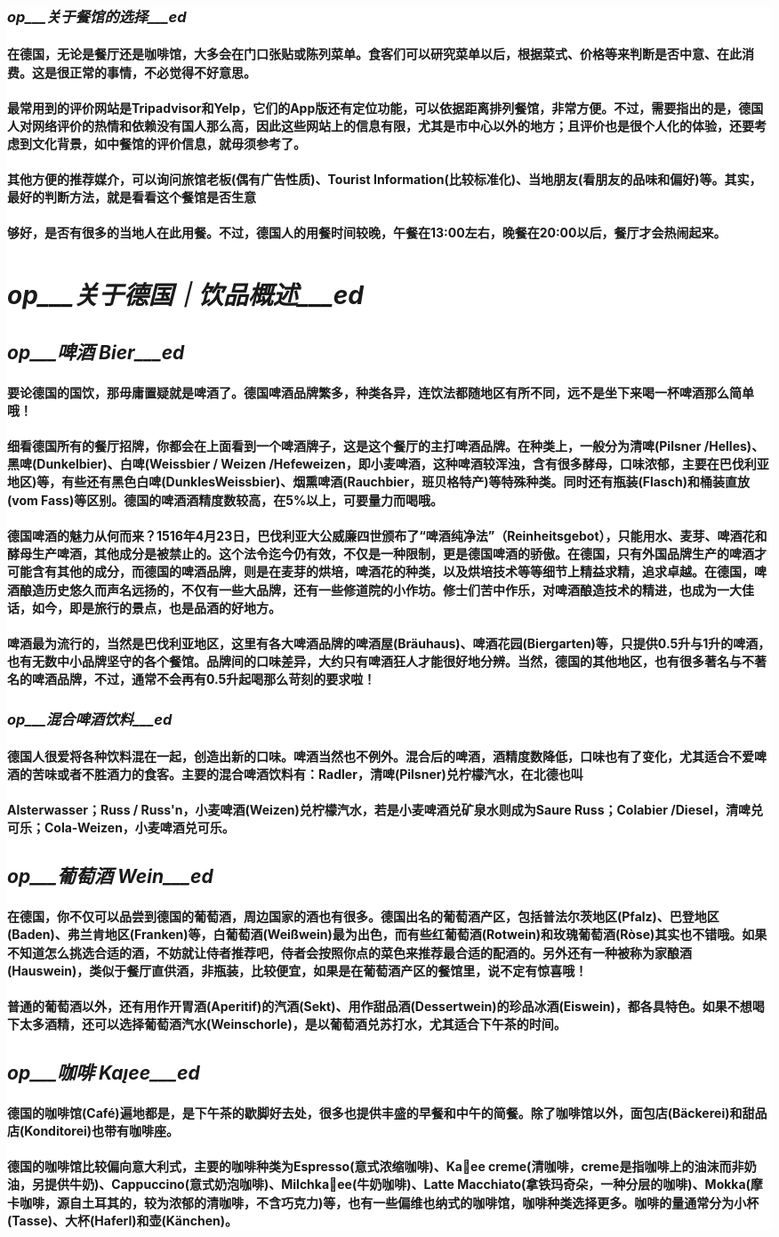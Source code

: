 ### ___op___关于餐馆的选择___ed___
#### 在德国，无论是餐厅还是咖啡馆，大多会在门口张贴或陈列菜单。食客们可以研究菜单以后，根据菜式、价格等来判断是否中意、在此消费。这是很正常的事情，不必觉得不好意思。
#### 最常用到的评价网站是Tripadvisor和Yelp，它们的App版还有定位功能，可以依据距离排列餐馆，非常方便。不过，需要指出的是，德国人对网络评价的热情和依赖没有国人那么高，因此这些网站上的信息有限，尤其是市中心以外的地方；且评价也是很个人化的体验，还要考虑到文化背景，如中餐馆的评价信息，就毋须参考了。
#### 其他方便的推荐媒介，可以询问旅馆老板(偶有广告性质)、Tourist Information(比较标准化)、当地朋友(看朋友的品味和偏好)等。其实，最好的判断方法，就是看看这个餐馆是否生意
#### 够好，是否有很多的当地人在此用餐。不过，德国人的用餐时间较晚，午餐在13:00左右，晚餐在20:00以后，餐厅才会热闹起来。
# ___op___关于德国｜饮品概述___ed___
## ___op___啤酒 Bier___ed___
#### 要论德国的国饮，那毋庸置疑就是啤酒了。德国啤酒品牌繁多，种类各异，连饮法都随地区有所不同，远不是坐下来喝一杯啤酒那么简单哦！
#### 细看德国所有的餐厅招牌，你都会在上面看到一个啤酒牌子，这是这个餐厅的主打啤酒品牌。在种类上，一般分为清啤(Pilsner /Helles)、黑啤(Dunkelbier)、白啤(Weissbier / Weizen /Hefeweizen，即小麦啤酒，这种啤酒较浑浊，含有很多酵母，口味浓郁，主要在巴伐利亚地区)等，有些还有黑色白啤(DunklesWeissbier)、烟熏啤酒(Rauchbier，班贝格特产)等特殊种类。同时还有瓶装(Flasch)和桶装直放(vom Fass)等区别。德国的啤酒酒精度数较高，在5%以上，可要量力而喝哦。
#### 德国啤酒的魅力从何而来？1516年4月23日，巴伐利亚大公威廉四世颁布了“啤酒纯净法”（Reinheitsgebot），只能用水、麦芽、啤酒花和酵母生产啤酒，其他成分是被禁止的。这个法令迄今仍有效，不仅是一种限制，更是德国啤酒的骄傲。在德国，只有外国品牌生产的啤酒才可能含有其他的成分，而德国的啤酒品牌，则是在麦芽的烘培，啤酒花的种类，以及烘培技术等等细节上精益求精，追求卓越。在德国，啤酒酿造历史悠久而声名远扬的，不仅有一些大品牌，还有一些修道院的小作坊。修士们苦中作乐，对啤酒酿造技术的精进，也成为一大佳话，如今，即是旅行的景点，也是品酒的好地方。
#### 啤酒最为流行的，当然是巴伐利亚地区，这里有各大啤酒品牌的啤酒屋(Bräuhaus)、啤酒花园(Biergarten)等，只提供0.5升与1升的啤酒，也有无数中小品牌坚守的各个餐馆。品牌间的口味差异，大约只有啤酒狂人才能很好地分辨。当然，德国的其他地区，也有很多著名与不著名的啤酒品牌，不过，通常不会再有0.5升起喝那么苛刻的要求啦！
### ___op___混合啤酒饮料___ed___
#### 德国人很爱将各种饮料混在一起，创造出新的口味。啤酒当然也不例外。混合后的啤酒，酒精度数降低，口味也有了变化，尤其适合不爱啤酒的苦味或者不胜酒力的食客。主要的混合啤酒饮料有：Radler，清啤(Pilsner)兑柠檬汽水，在北德也叫
#### Alsterwasser；Russ / Russ&apos;n，小麦啤酒(Weizen)兑柠檬汽水，若是小麦啤酒兑矿泉水则成为Saure Russ；Colabier /Diesel，清啤兑可乐；Cola-Weizen，小麦啤酒兑可乐。
## ___op___葡萄酒 Wein___ed___
#### 在德国，你不仅可以品尝到德国的葡萄酒，周边国家的酒也有很多。德国出名的葡萄酒产区，包括普法尔茨地区(Pfalz)、巴登地区(Baden)、弗兰肯地区(Franken)等，白葡萄酒(Weißwein)最为出色，而有些红葡萄酒(Rotwein)和玫瑰葡萄酒(Ròse)其实也不错哦。如果不知道怎么挑选合适的酒，不妨就让侍者推荐吧，侍者会按照你点的菜色来推荐最合适的配酒的。另外还有一种被称为家酿酒(Hauswein)，类似于餐厅直供酒，非瓶装，比较便宜，如果是在葡萄酒产区的餐馆里，说不定有惊喜哦！
#### 普通的葡萄酒以外，还有用作开胃酒(Aperitif)的汽酒(Sekt)、用作甜品酒(Dessertwein)的珍品冰酒(Eiswein)，都各具特色。如果不想喝下太多酒精，还可以选择葡萄酒汽水(Weinschorle)，是以葡萄酒兑苏打水，尤其适合下午茶的时间。
## ___op___咖啡 Kaee___ed___
#### 德国的咖啡馆(Café)遍地都是，是下午茶的歇脚好去处，很多也提供丰盛的早餐和中午的简餐。除了咖啡馆以外，面包店(Bäckerei)和甜品店(Konditorei)也带有咖啡座。
#### 德国的咖啡馆比较偏向意大利式，主要的咖啡种类为Espresso(意式浓缩咖啡)、Kaee creme(清咖啡，creme是指咖啡上的油沫而非奶油，另提供牛奶)、Cappuccino(意式奶泡咖啡)、Milchkaee(牛奶咖啡)、Latte Macchiato(拿铁玛奇朵，一种分层的咖啡)、Mokka(摩卡咖啡，源自土耳其的，较为浓郁的清咖啡，不含巧克力)等，也有一些偏维也纳式的咖啡馆，咖啡种类选择更多。咖啡的量通常分为小杯(Tasse)、大杯(Haferl)和壶(Känchen)。